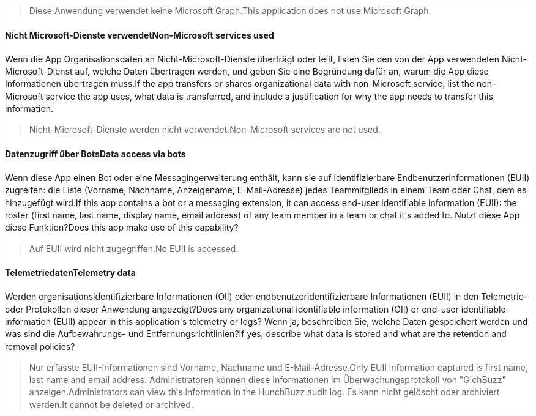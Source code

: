 ><span data-ttu-id="a4b7c-129">Diese Anwendung verwendet keine Microsoft Graph.</span><span class="sxs-lookup"><span data-stu-id="a4b7c-129">This application does not use Microsoft Graph.</span></span>


#### <a name="non-microsoft-services-used"></a><span data-ttu-id="a4b7c-130">Nicht Microsoft-Dienste verwendet</span><span class="sxs-lookup"><span data-stu-id="a4b7c-130">Non-Microsoft services used</span></span>

<span data-ttu-id="a4b7c-131">Wenn die App Organisationsdaten an Nicht-Microsoft-Dienste überträgt oder teilt, listen Sie den von der App verwendeten Nicht-Microsoft-Dienst auf, welche Daten übertragen werden, und geben Sie eine Begründung dafür an, warum die App diese Informationen übertragen muss.</span><span class="sxs-lookup"><span data-stu-id="a4b7c-131">If the app transfers or shares organizational data with non-Microsoft service, list the non-Microsoft service the app uses, what data is transferred, and include a justification for why the app needs to transfer this information.</span></span>

><span data-ttu-id="a4b7c-132">Nicht-Microsoft-Dienste werden nicht verwendet.</span><span class="sxs-lookup"><span data-stu-id="a4b7c-132">Non-Microsoft services are not used.</span></span>

#### <a name="data-access-via-bots"></a><span data-ttu-id="a4b7c-133">Datenzugriff über Bots</span><span class="sxs-lookup"><span data-stu-id="a4b7c-133">Data access via bots</span></span>

<span data-ttu-id="a4b7c-134">Wenn diese App einen Bot oder eine Messagingerweiterung enthält, kann sie auf identifizierbare Endbenutzerinformationen (EUII) zugreifen: die Liste (Vorname, Nachname, Anzeigename, E-Mail-Adresse) jedes Teammitglieds in einem Team oder Chat, dem es hinzugefügt wird.</span><span class="sxs-lookup"><span data-stu-id="a4b7c-134">If this app contains a bot or a messaging extension, it can access end-user identifiable information (EUII): the roster (first name, last name, display name, email address) of any team member in a team or chat it's added to.</span></span> <span data-ttu-id="a4b7c-135">Nutzt diese App diese Funktion?</span><span class="sxs-lookup"><span data-stu-id="a4b7c-135">Does this app make use of this capability?</span></span>

><span data-ttu-id="a4b7c-136">Auf EUII wird nicht zugegriffen.</span><span class="sxs-lookup"><span data-stu-id="a4b7c-136">No EUII is accessed.</span></span>



#### <a name="telemetry-data"></a><span data-ttu-id="a4b7c-137">Telemetriedaten</span><span class="sxs-lookup"><span data-stu-id="a4b7c-137">Telemetry data</span></span>

<span data-ttu-id="a4b7c-138">Werden organisationsidentifizierbare Informationen (OII) oder endbenutzeridentifizierbare Informationen (EUII) in den Telemetrie- oder Protokollen dieser Anwendung angezeigt?</span><span class="sxs-lookup"><span data-stu-id="a4b7c-138">Does any organizational identifiable information (OII) or end-user identifiable information (EUII) appear in this application's telemetry or logs?</span></span> <span data-ttu-id="a4b7c-139">Wenn ja, beschreiben Sie, welche Daten gespeichert werden und was sind die Aufbewahrungs- und Entfernungsrichtlinien?</span><span class="sxs-lookup"><span data-stu-id="a4b7c-139">If yes, describe what data is stored and what are the retention and removal policies?</span></span>

><span data-ttu-id="a4b7c-140">Nur erfasste EUII-Informationen sind Vorname, Nachname und E-Mail-Adresse.</span><span class="sxs-lookup"><span data-stu-id="a4b7c-140">Only EUII information captured is first name, last name and email address.</span></span> <span data-ttu-id="a4b7c-141">Administratoren können diese Informationen im Überwachungsprotokoll von "GlchBuzz" anzeigen.</span><span class="sxs-lookup"><span data-stu-id="a4b7c-141">Administrators can view this information in the HunchBuzz audit log.</span></span> <span data-ttu-id="a4b7c-142">Es kann nicht gelöscht oder archiviert werden.</span><span class="sxs-lookup"><span data-stu-id="a4b7c-142">It cannot be deleted or archived.</span></span>
